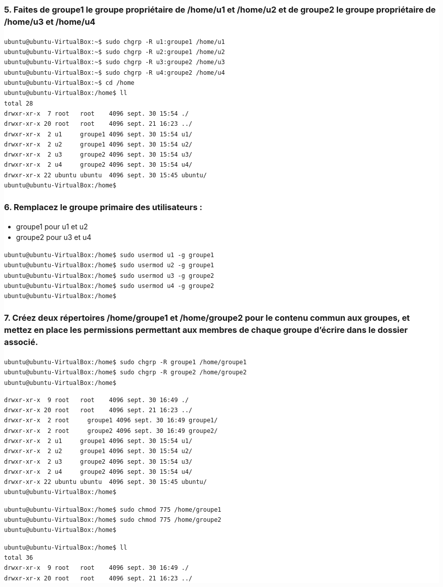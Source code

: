 ### 5. Faites de groupe1 le groupe propriétaire de /home/u1 et /home/u2 et de groupe2 le groupe propriétaire de /home/u3 et /home/u4

```console
ubuntu@ubuntu-VirtualBox:~$ sudo chgrp -R u1:groupe1 /home/u1
ubuntu@ubuntu-VirtualBox:~$ sudo chgrp -R u2:groupe1 /home/u2
ubuntu@ubuntu-VirtualBox:~$ sudo chgrp -R u3:groupe2 /home/u3
ubuntu@ubuntu-VirtualBox:~$ sudo chgrp -R u4:groupe2 /home/u4
ubuntu@ubuntu-VirtualBox:~$ cd /home
ubuntu@ubuntu-VirtualBox:/home$ ll
total 28
drwxr-xr-x  7 root   root    4096 sept. 30 15:54 ./
drwxr-xr-x 20 root   root    4096 sept. 21 16:23 ../
drwxr-xr-x  2 u1     groupe1 4096 sept. 30 15:54 u1/
drwxr-xr-x  2 u2     groupe1 4096 sept. 30 15:54 u2/
drwxr-xr-x  2 u3     groupe2 4096 sept. 30 15:54 u3/
drwxr-xr-x  2 u4     groupe2 4096 sept. 30 15:54 u4/
drwxr-xr-x 22 ubuntu ubuntu  4096 sept. 30 15:45 ubuntu/
ubuntu@ubuntu-VirtualBox:/home$
```

### 6. Remplacez le groupe primaire des utilisateurs :
- groupe1 pour u1 et u2
- groupe2 pour u3 et u4

```console
ubuntu@ubuntu-VirtualBox:/home$ sudo usermod u1 -g groupe1
ubuntu@ubuntu-VirtualBox:/home$ sudo usermod u2 -g groupe1
ubuntu@ubuntu-VirtualBox:/home$ sudo usermod u3 -g groupe2
ubuntu@ubuntu-VirtualBox:/home$ sudo usermod u4 -g groupe2
ubuntu@ubuntu-VirtualBox:/home$
```

### 7. Créez deux répertoires /home/groupe1 et /home/groupe2 pour le contenu commun aux groupes, et mettez en place les permissions permettant aux membres de chaque groupe d’écrire dans le dossier associé.

```console
ubuntu@ubuntu-VirtualBox:/home$ sudo chgrp -R groupe1 /home/groupe1
ubuntu@ubuntu-VirtualBox:/home$ sudo chgrp -R groupe2 /home/groupe2
ubuntu@ubuntu-VirtualBox:/home$
```
```console
drwxr-xr-x  9 root   root    4096 sept. 30 16:49 ./
drwxr-xr-x 20 root   root    4096 sept. 21 16:23 ../
drwxr-xr-x  2 root     groupe1 4096 sept. 30 16:49 groupe1/
drwxr-xr-x  2 root     groupe2 4096 sept. 30 16:49 groupe2/
drwxr-xr-x  2 u1     groupe1 4096 sept. 30 15:54 u1/
drwxr-xr-x  2 u2     groupe1 4096 sept. 30 15:54 u2/
drwxr-xr-x  2 u3     groupe2 4096 sept. 30 15:54 u3/
drwxr-xr-x  2 u4     groupe2 4096 sept. 30 15:54 u4/
drwxr-xr-x 22 ubuntu ubuntu  4096 sept. 30 15:45 ubuntu/
ubuntu@ubuntu-VirtualBox:/home$
```
```console
ubuntu@ubuntu-VirtualBox:/home$ sudo chmod 775 /home/groupe1
ubuntu@ubuntu-VirtualBox:/home$ sudo chmod 775 /home/groupe2
ubuntu@ubuntu-VirtualBox:/home$
```
```console
ubuntu@ubuntu-VirtualBox:/home$ ll
total 36
drwxr-xr-x  9 root   root    4096 sept. 30 16:49 ./
drwxr-xr-x 20 root   root    4096 sept. 21 16:23 ../
```